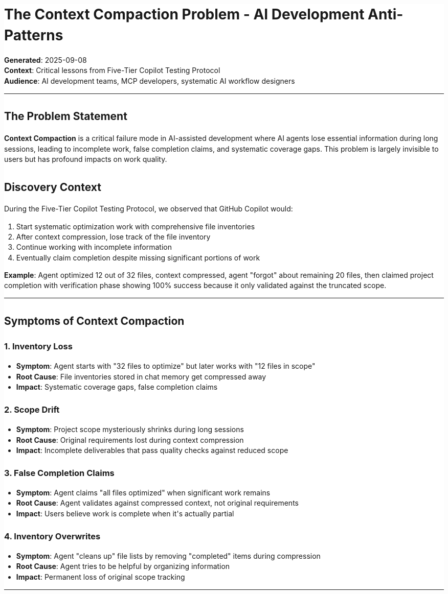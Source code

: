 # The Context Compaction Problem - AI Development Anti-Patterns

**Generated**: 2025-09-08  
**Context**: Critical lessons from Five-Tier Copilot Testing Protocol  
**Audience**: AI development teams, MCP developers, systematic AI workflow designers

---

## The Problem Statement

**Context Compaction** is a critical failure mode in AI-assisted development where AI agents lose essential information during long sessions, leading to incomplete work, false completion claims, and systematic coverage gaps. This problem is largely invisible to users but has profound impacts on work quality.

## Discovery Context

During the Five-Tier Copilot Testing Protocol, we observed that GitHub Copilot would:
1. Start systematic optimization work with comprehensive file inventories
2. After context compression, lose track of the file inventory
3. Continue working with incomplete information
4. Eventually claim completion despite missing significant portions of work

**Example**: Agent optimized 12 out of 32 files, context compressed, agent "forgot" about remaining 20 files, then claimed project completion with verification phase showing 100% success because it only validated against the truncated scope.

---

## Symptoms of Context Compaction

### 1. **Inventory Loss**
- **Symptom**: Agent starts with "32 files to optimize" but later works with "12 files in scope"
- **Root Cause**: File inventories stored in chat memory get compressed away
- **Impact**: Systematic coverage gaps, false completion claims

### 2. **Scope Drift**
- **Symptom**: Project scope mysteriously shrinks during long sessions
- **Root Cause**: Original requirements lost during context compression
- **Impact**: Incomplete deliverables that pass quality checks against reduced scope

### 3. **False Completion Claims**
- **Symptom**: Agent claims "all files optimized" when significant work remains
- **Root Cause**: Agent validates against compressed context, not original requirements
- **Impact**: Users believe work is complete when it's actually partial

### 4. **Inventory Overwrites**
- **Symptom**: Agent "cleans up" file lists by removing "completed" items during compression
- **Root Cause**: Agent tries to be helpful by organizing information
- **Impact**: Permanent loss of original scope tracking

---